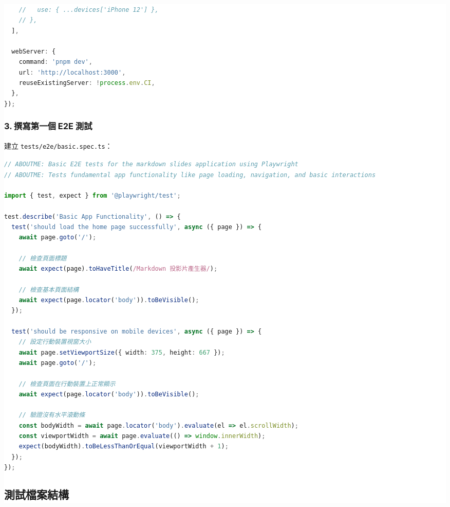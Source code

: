 ```typescript
    //   use: { ...devices['iPhone 12'] },
    // },
  ],

  webServer: {
    command: 'pnpm dev',
    url: 'http://localhost:3000',
    reuseExistingServer: !process.env.CI,
  },
});
```

### 3. 撰寫第一個 E2E 測試

建立 `tests/e2e/basic.spec.ts`：

```typescript
// ABOUTME: Basic E2E tests for the markdown slides application using Playwright
// ABOUTME: Tests fundamental app functionality like page loading, navigation, and basic interactions

import { test, expect } from '@playwright/test';

test.describe('Basic App Functionality', () => {
  test('should load the home page successfully', async ({ page }) => {
    await page.goto('/');

    // 檢查頁面標題
    await expect(page).toHaveTitle(/Markdown 投影片產生器/);

    // 檢查基本頁面結構
    await expect(page.locator('body')).toBeVisible();
  });

  test('should be responsive on mobile devices', async ({ page }) => {
    // 設定行動裝置視窗大小
    await page.setViewportSize({ width: 375, height: 667 });
    await page.goto('/');

    // 檢查頁面在行動裝置上正常顯示
    await expect(page.locator('body')).toBeVisible();

    // 驗證沒有水平滾動條
    const bodyWidth = await page.locator('body').evaluate(el => el.scrollWidth);
    const viewportWidth = await page.evaluate(() => window.innerWidth);
    expect(bodyWidth).toBeLessThanOrEqual(viewportWidth + 1);
  });
});
```

## 測試檔案結構
